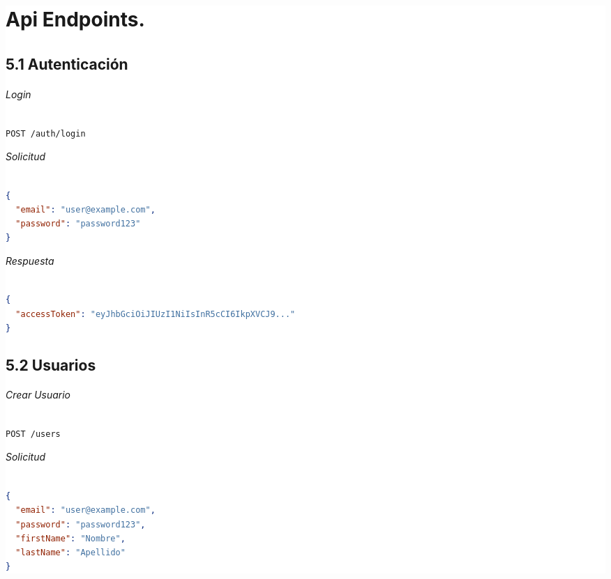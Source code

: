 
# Api Endpoints.


## 5.1 Autenticación 

*Login* 

```bash

POST /auth/login

```


*Solicitud* 

```json

{
  "email": "user@example.com",
  "password": "password123"
}

```

*Respuesta* 

```json

{
  "accessToken": "eyJhbGciOiJIUzI1NiIsInR5cCI6IkpXVCJ9..."
}

```



## 5.2 Usuarios

*Crear Usuario* 

```bash

POST /users

```

*Solicitud* 

```json

{
  "email": "user@example.com",
  "password": "password123",
  "firstName": "Nombre",
  "lastName": "Apellido"
}

```
